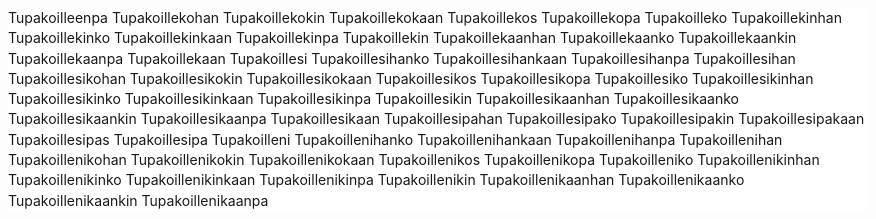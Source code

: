 Tupakoilleenpa
Tupakoillekohan
Tupakoillekokin
Tupakoillekokaan
Tupakoillekos
Tupakoillekopa
Tupakoilleko
Tupakoillekinhan
Tupakoillekinko
Tupakoillekinkaan
Tupakoillekinpa
Tupakoillekin
Tupakoillekaanhan
Tupakoillekaanko
Tupakoillekaankin
Tupakoillekaanpa
Tupakoillekaan
Tupakoillesi
Tupakoillesihanko
Tupakoillesihankaan
Tupakoillesihanpa
Tupakoillesihan
Tupakoillesikohan
Tupakoillesikokin
Tupakoillesikokaan
Tupakoillesikos
Tupakoillesikopa
Tupakoillesiko
Tupakoillesikinhan
Tupakoillesikinko
Tupakoillesikinkaan
Tupakoillesikinpa
Tupakoillesikin
Tupakoillesikaanhan
Tupakoillesikaanko
Tupakoillesikaankin
Tupakoillesikaanpa
Tupakoillesikaan
Tupakoillesipahan
Tupakoillesipako
Tupakoillesipakin
Tupakoillesipakaan
Tupakoillesipas
Tupakoillesipa
Tupakoilleni
Tupakoillenihanko
Tupakoillenihankaan
Tupakoillenihanpa
Tupakoillenihan
Tupakoillenikohan
Tupakoillenikokin
Tupakoillenikokaan
Tupakoillenikos
Tupakoillenikopa
Tupakoilleniko
Tupakoillenikinhan
Tupakoillenikinko
Tupakoillenikinkaan
Tupakoillenikinpa
Tupakoillenikin
Tupakoillenikaanhan
Tupakoillenikaanko
Tupakoillenikaankin
Tupakoillenikaanpa